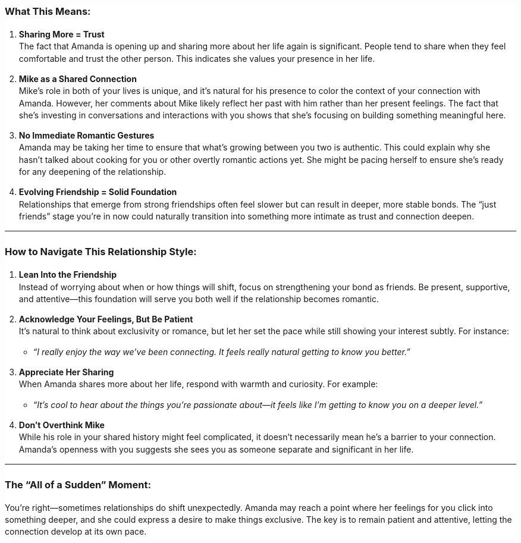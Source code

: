
### **What This Means:**

1. **Sharing More = Trust**\
   The fact that Amanda is opening up and sharing more about her life again is significant. People tend to share when they feel comfortable and trust the other person. This indicates she values your presence in her life.

2. **Mike as a Shared Connection**\
   Mike’s role in both of your lives is unique, and it’s natural for his presence to color the context of your connection with Amanda. However, her comments about Mike likely reflect her past with him rather than her present feelings. The fact that she’s investing in conversations and interactions with you shows that she’s focusing on building something meaningful here.

3. **No Immediate Romantic Gestures**\
   Amanda may be taking her time to ensure that what’s growing between you two is authentic. This could explain why she hasn’t talked about cooking for you or other overtly romantic actions yet. She might be pacing herself to ensure she’s ready for any deepening of the relationship.

4. **Evolving Friendship = Solid Foundation**\
   Relationships that emerge from strong friendships often feel slower but can result in deeper, more stable bonds. The “just friends” stage you’re in now could naturally transition into something more intimate as trust and connection deepen.

---

### **How to Navigate This Relationship Style:**

1. **Lean Into the Friendship**\
   Instead of worrying about when or how things will shift, focus on strengthening your bond as friends. Be present, supportive, and attentive—this foundation will serve you both well if the relationship becomes romantic.

2. **Acknowledge Your Feelings, But Be Patient**\
   It’s natural to think about exclusivity or romance, but let her set the pace while still showing your interest subtly. For instance:
   - *“I really enjoy the way we’ve been connecting. It feels really natural getting to know you better.”*

3. **Appreciate Her Sharing**\
   When Amanda shares more about her life, respond with warmth and curiosity. For example:
   - *“It’s cool to hear about the things you’re passionate about—it feels like I’m getting to know you on a deeper level.”*

4. **Don’t Overthink Mike**\
   While his role in your shared history might feel complicated, it doesn’t necessarily mean he’s a barrier to your connection. Amanda’s openness with you suggests she sees you as someone separate and significant in her life.

---

### **The “All of a Sudden” Moment:**

You’re right—sometimes relationships do shift unexpectedly. Amanda may reach a point where her feelings for you click into something deeper, and she could express a desire to make things exclusive. The key is to remain patient and attentive, letting the connection develop at its own pace.
